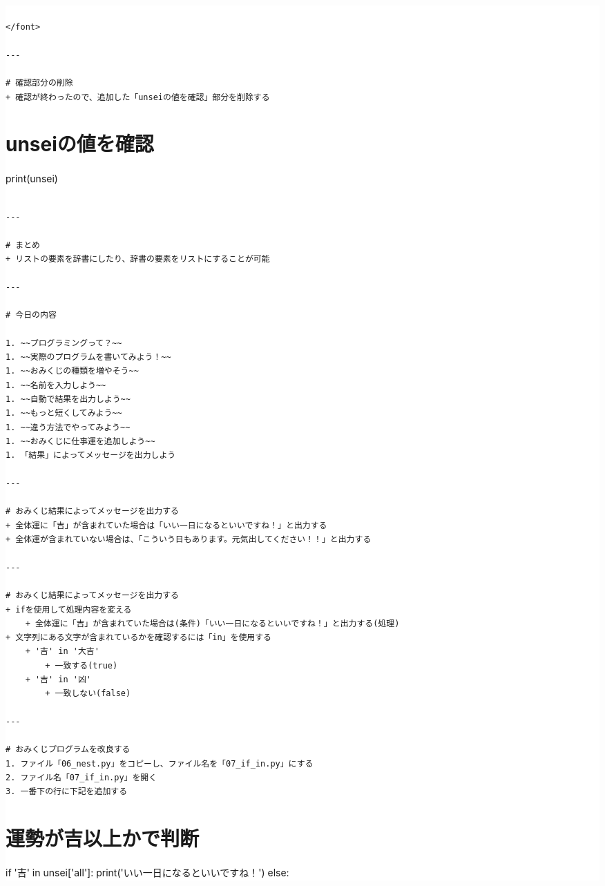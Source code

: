 ```

</font>

---

# 確認部分の削除
+ 確認が終わったので、追加した「unseiの値を確認」部分を削除する

```
# unseiの値を確認
print(unsei)
```

---

# まとめ
+ リストの要素を辞書にしたり、辞書の要素をリストにすることが可能

---

# 今日の内容

1. ~~プログラミングって？~~
1. ~~実際のプログラムを書いてみよう！~~
1. ~~おみくじの種類を増やそう~~
1. ~~名前を入力しよう~~
1. ~~自動で結果を出力しよう~~
1. ~~もっと短くしてみよう~~
1. ~~違う方法でやってみよう~~
1. ~~おみくじに仕事運を追加しよう~~
1. 「結果」によってメッセージを出力しよう

---

# おみくじ結果によってメッセージを出力する
+ 全体運に「吉」が含まれていた場合は「いい一日になるといいですね！」と出力する
+ 全体運が含まれていない場合は、「こういう日もあります。元気出してください！！」と出力する

---

# おみくじ結果によってメッセージを出力する
+ ifを使用して処理内容を変える
    + 全体運に「吉」が含まれていた場合は(条件)「いい一日になるといいですね！」と出力する(処理)
+ 文字列にある文字が含まれているかを確認するには「in」を使用する
    + '吉' in '大吉'
        + 一致する(true)
    + '吉' in '凶'
        + 一致しない(false)

---

# おみくじプログラムを改良する
1. ファイル「06_nest.py」をコピーし、ファイル名を「07_if_in.py」にする
2. ファイル名「07_if_in.py」を開く
3. 一番下の行に下記を追加する
```
# 運勢が吉以上かで判断
if '吉' in unsei['all']:
    print('いい一日になるといいですね！')
else: